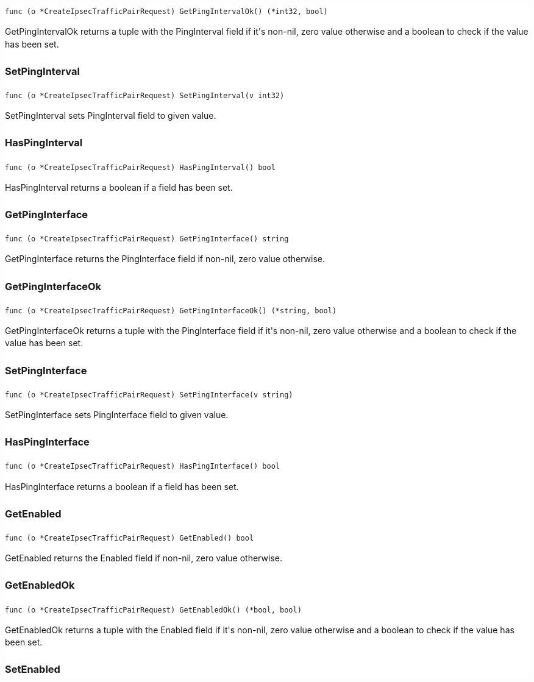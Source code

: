 `func (o *CreateIpsecTrafficPairRequest) GetPingIntervalOk() (*int32, bool)`

GetPingIntervalOk returns a tuple with the PingInterval field if it's non-nil, zero value otherwise
and a boolean to check if the value has been set.

### SetPingInterval

`func (o *CreateIpsecTrafficPairRequest) SetPingInterval(v int32)`

SetPingInterval sets PingInterval field to given value.

### HasPingInterval

`func (o *CreateIpsecTrafficPairRequest) HasPingInterval() bool`

HasPingInterval returns a boolean if a field has been set.

### GetPingInterface

`func (o *CreateIpsecTrafficPairRequest) GetPingInterface() string`

GetPingInterface returns the PingInterface field if non-nil, zero value otherwise.

### GetPingInterfaceOk

`func (o *CreateIpsecTrafficPairRequest) GetPingInterfaceOk() (*string, bool)`

GetPingInterfaceOk returns a tuple with the PingInterface field if it's non-nil, zero value otherwise
and a boolean to check if the value has been set.

### SetPingInterface

`func (o *CreateIpsecTrafficPairRequest) SetPingInterface(v string)`

SetPingInterface sets PingInterface field to given value.

### HasPingInterface

`func (o *CreateIpsecTrafficPairRequest) HasPingInterface() bool`

HasPingInterface returns a boolean if a field has been set.

### GetEnabled

`func (o *CreateIpsecTrafficPairRequest) GetEnabled() bool`

GetEnabled returns the Enabled field if non-nil, zero value otherwise.

### GetEnabledOk

`func (o *CreateIpsecTrafficPairRequest) GetEnabledOk() (*bool, bool)`

GetEnabledOk returns a tuple with the Enabled field if it's non-nil, zero value otherwise
and a boolean to check if the value has been set.

### SetEnabled
